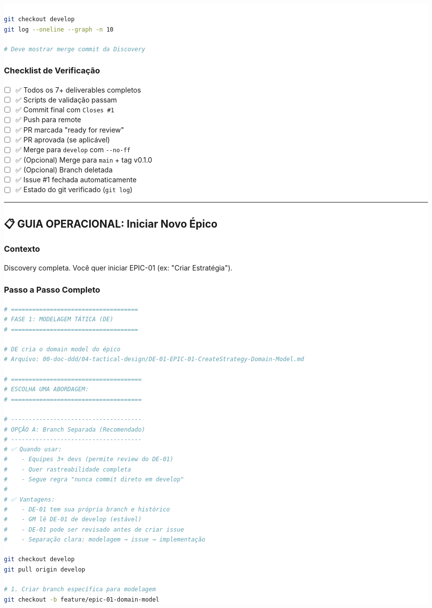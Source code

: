 ```bash

git checkout develop
git log --oneline --graph -n 10

# Deve mostrar merge commit da Discovery
```

### **Checklist de Verificação**

- [ ] ✅ Todos os 7+ deliverables completos
- [ ] ✅ Scripts de validação passam
- [ ] ✅ Commit final com `Closes #1`
- [ ] ✅ Push para remote
- [ ] ✅ PR marcada "ready for review"
- [ ] ✅ PR aprovada (se aplicável)
- [ ] ✅ Merge para `develop` com `--no-ff`
- [ ] ✅ (Opcional) Merge para `main` + tag v0.1.0
- [ ] ✅ (Opcional) Branch deletada
- [ ] ✅ Issue #1 fechada automaticamente
- [ ] ✅ Estado do git verificado (`git log`)

---

<a id="guia-operacional-iniciar-novo-épico"></a>
## 📋 GUIA OPERACIONAL: Iniciar Novo Épico

### **Contexto**
Discovery completa. Você quer iniciar EPIC-01 (ex: "Criar Estratégia").

### **Passo a Passo Completo**

```bash
# ====================================
# FASE 1: MODELAGEM TÁTICA (DE)
# ====================================

# DE cria o domain model do épico
# Arquivo: 00-doc-ddd/04-tactical-design/DE-01-EPIC-01-CreateStrategy-Domain-Model.md

# =====================================
# ESCOLHA UMA ABORDAGEM:
# =====================================

# -------------------------------------
# OPÇÃO A: Branch Separada (Recomendado)
# -------------------------------------
# ✅ Quando usar:
#    - Equipes 3+ devs (permite review do DE-01)
#    - Quer rastreabilidade completa
#    - Segue regra "nunca commit direto em develop"
#
# ✅ Vantagens:
#    - DE-01 tem sua própria branch e histórico
#    - GM lê DE-01 de develop (estável)
#    - DE-01 pode ser revisado antes de criar issue
#    - Separação clara: modelagem → issue → implementação

git checkout develop
git pull origin develop

# 1. Criar branch específica para modelagem
git checkout -b feature/epic-01-domain-model

```